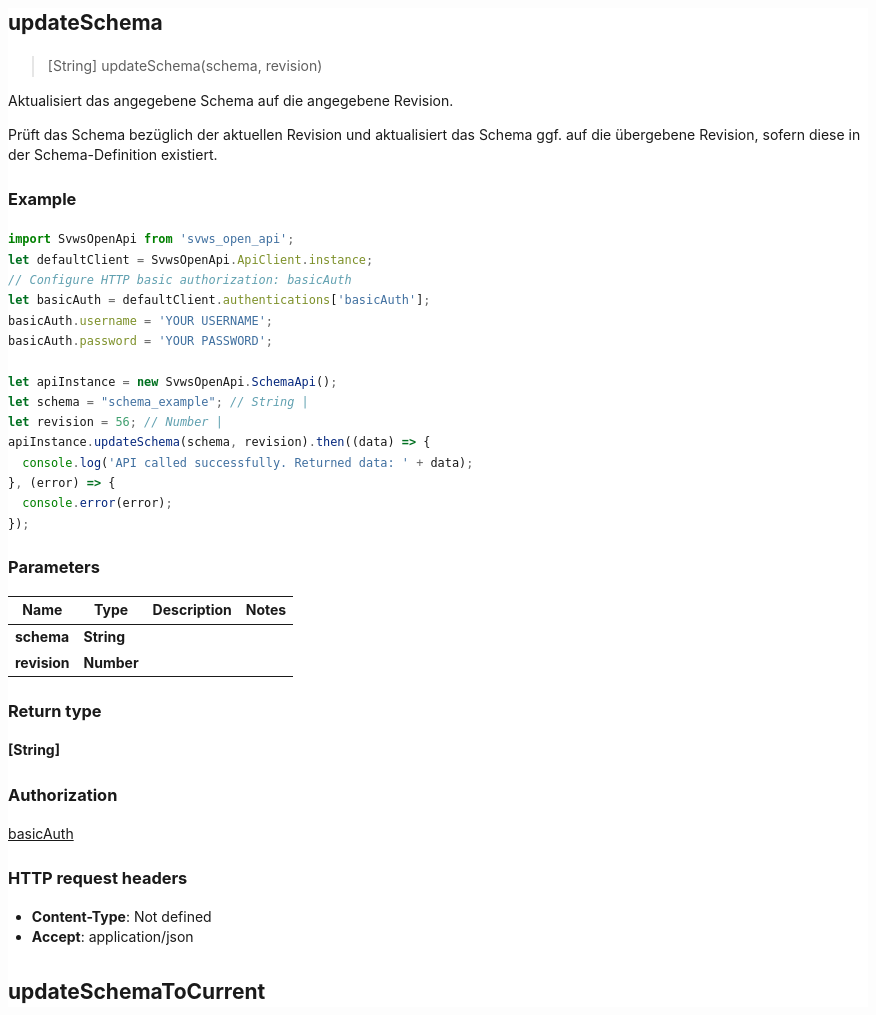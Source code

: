 
## updateSchema

> [String] updateSchema(schema, revision)

Aktualisiert das angegebene Schema auf die angegebene Revision.

Prüft das Schema bezüglich der aktuellen Revision und aktualisiert das Schema ggf. auf die übergebene Revision, sofern diese in der Schema-Definition existiert.

### Example

```javascript
import SvwsOpenApi from 'svws_open_api';
let defaultClient = SvwsOpenApi.ApiClient.instance;
// Configure HTTP basic authorization: basicAuth
let basicAuth = defaultClient.authentications['basicAuth'];
basicAuth.username = 'YOUR USERNAME';
basicAuth.password = 'YOUR PASSWORD';

let apiInstance = new SvwsOpenApi.SchemaApi();
let schema = "schema_example"; // String | 
let revision = 56; // Number | 
apiInstance.updateSchema(schema, revision).then((data) => {
  console.log('API called successfully. Returned data: ' + data);
}, (error) => {
  console.error(error);
});

```

### Parameters


Name | Type | Description  | Notes
------------- | ------------- | ------------- | -------------
 **schema** | **String**|  | 
 **revision** | **Number**|  | 

### Return type

**[String]**

### Authorization

[basicAuth](../README.md#basicAuth)

### HTTP request headers

- **Content-Type**: Not defined
- **Accept**: application/json


## updateSchemaToCurrent
